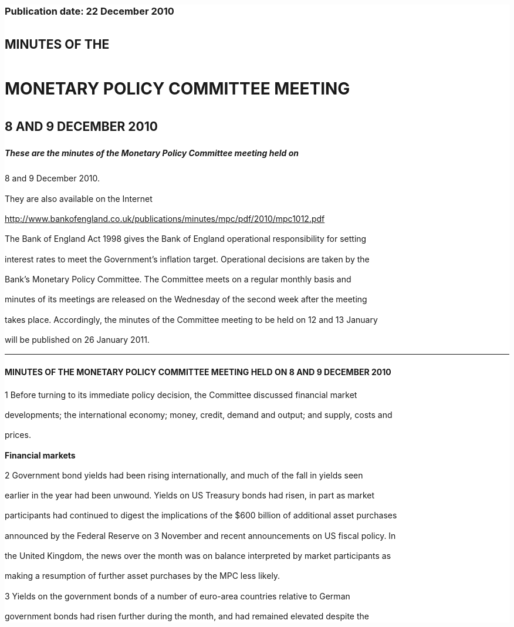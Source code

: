 ### Publication date: 22 December 2010

## MINUTES OF THE 
# MONETARY POLICY COMMITTEE MEETING
## 8 AND 9 DECEMBER 2010

##### These are the minutes of the Monetary Policy Committee meeting held on 

 8 and 9 December 2010.

 They are also available on the Internet

 http://www.bankofengland.co.uk/publications/minutes/mpc/pdf/2010/mpc1012.pdf

 The Bank of England Act 1998 gives the Bank of England operational responsibility for setting

 interest rates to meet the Government’s inflation target. Operational decisions are taken by the

 Bank’s Monetary Policy Committee. The Committee meets on a regular monthly basis and

 minutes of its meetings are released on the Wednesday of the second week after the meeting

 takes place. Accordingly, the minutes of the Committee meeting to be held on 12 and 13 January

 will be published on 26 January 2011.


-----

#### MINUTES OF THE MONETARY POLICY COMMITTEE MEETING HELD ON 8 AND 9 DECEMBER 2010

1 Before turning to its immediate policy decision, the Committee discussed financial market

developments; the international economy; money, credit, demand and output; and supply, costs and

prices.

**Financial markets**

2 Government bond yields had been rising internationally, and much of the fall in yields seen

earlier in the year had been unwound. Yields on US Treasury bonds had risen, in part as market

participants had continued to digest the implications of the $600 billion of additional asset purchases

announced by the Federal Reserve on 3 November and recent announcements on US fiscal policy. In

the United Kingdom, the news over the month was on balance interpreted by market participants as

making a resumption of further asset purchases by the MPC less likely.

3 Yields on the government bonds of a number of euro-area countries relative to German

government bonds had risen further during the month, and had remained elevated despite the
